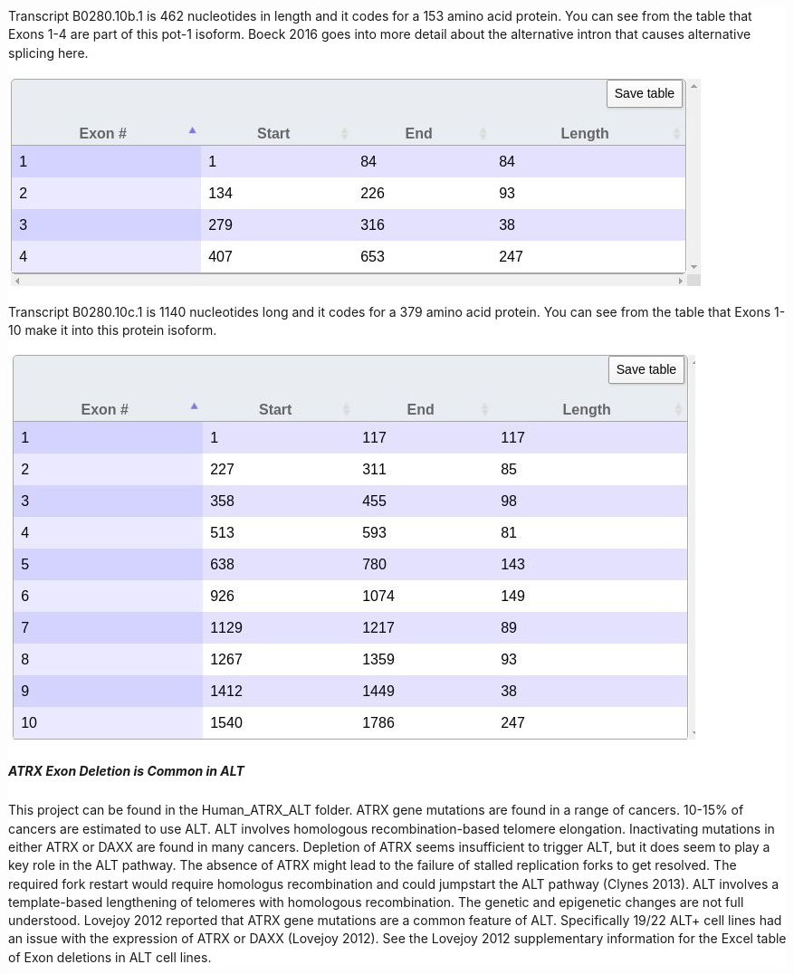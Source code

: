 Transcript B0280.10b.1 is 462 nucleotides in length and it codes for a 153 amino acid protein. You can see from the table that Exons 1-4 are part of this pot-1 isoform. Boeck 2016 goes into more detail about the alternative intron that causes alternative splicing here. 

![B0280.10b.1_Celegans_pot-1_isoformB_462NT_153AA](/Assets/B0280.10b.1_Celegans_pot-1_isoformB_462NT_153AA.jpg "B0280.10b.1_Celegans_pot-1_isoformB_462NT_153AA")

Transcript B0280.10c.1 is 1140 nucleotides long and it codes for a 379 amino acid protein. You can see from the table that Exons 1-10 make it into this protein isoform.

![B0280.10c.1_Celegans_pot-1_isoformC_1140NT_379AA](/Assets/B0280.10c.1_Celegans_pot-1_isoformC_1140NT_379AA.jpg "B0280.10c.1_Celegans_pot-1_isoformC_1140NT_379AA")

<a name="ATRX_Exon_Deletion_is_Common_in_ALT"></a>
##### ATRX Exon Deletion is Common in ALT
This project can be found in the Human_ATRX_ALT folder. ATRX gene mutations are found in a range of cancers. 10-15% of cancers are estimated to use ALT. ALT involves homologous recombination-based telomere elongation. Inactivating mutations in either ATRX or DAXX are found in many cancers. Depletion of ATRX seems insufficient to trigger ALT, but it does seem to play a key role in the ALT pathway. The absence of ATRX might lead to the failure of stalled replication forks to get resolved. The required fork restart would require homologus recombination and could jumpstart the ALT pathway (Clynes 2013). ALT involves a template-based lengthening of telomeres with homologous recombination. The genetic and epigenetic changes are not full understood. Lovejoy 2012 reported that ATRX gene mutations are a common feature of ALT. Specifically 19/22 ALT+ cell lines had an issue with the expression of ATRX or DAXX (Lovejoy 2012). See the Lovejoy 2012 supplementary information for the Excel table of Exon deletions in ALT cell lines. 